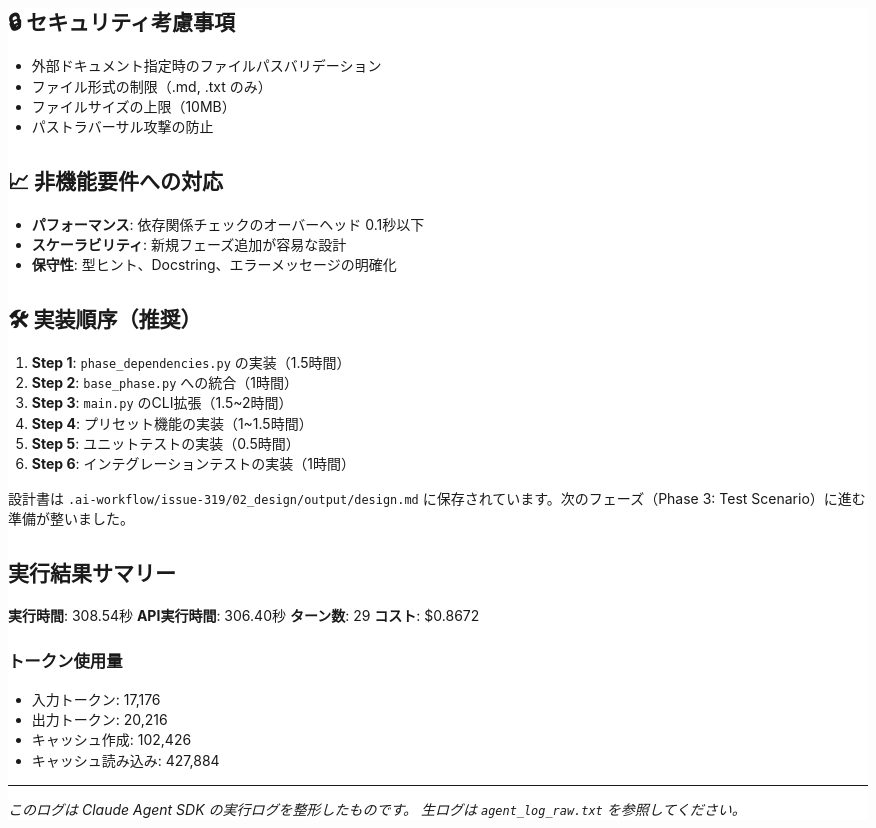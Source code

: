 ## 🔒 セキュリティ考慮事項

- 外部ドキュメント指定時のファイルパスバリデーション
- ファイル形式の制限（.md, .txt のみ）
- ファイルサイズの上限（10MB）
- パストラバーサル攻撃の防止

## 📈 非機能要件への対応

- **パフォーマンス**: 依存関係チェックのオーバーヘッド 0.1秒以下
- **スケーラビリティ**: 新規フェーズ追加が容易な設計
- **保守性**: 型ヒント、Docstring、エラーメッセージの明確化

## 🛠️ 実装順序（推奨）

1. **Step 1**: `phase_dependencies.py` の実装（1.5時間）
2. **Step 2**: `base_phase.py` への統合（1時間）
3. **Step 3**: `main.py` のCLI拡張（1.5~2時間）
4. **Step 4**: プリセット機能の実装（1~1.5時間）
5. **Step 5**: ユニットテストの実装（0.5時間）
6. **Step 6**: インテグレーションテストの実装（1時間）

設計書は `.ai-workflow/issue-319/02_design/output/design.md` に保存されています。次のフェーズ（Phase 3: Test Scenario）に進む準備が整いました。

## 実行結果サマリー

**実行時間**: 308.54秒
**API実行時間**: 306.40秒
**ターン数**: 29
**コスト**: $0.8672

### トークン使用量
- 入力トークン: 17,176
- 出力トークン: 20,216
- キャッシュ作成: 102,426
- キャッシュ読み込み: 427,884

---

*このログは Claude Agent SDK の実行ログを整形したものです。*
*生ログは `agent_log_raw.txt` を参照してください。*